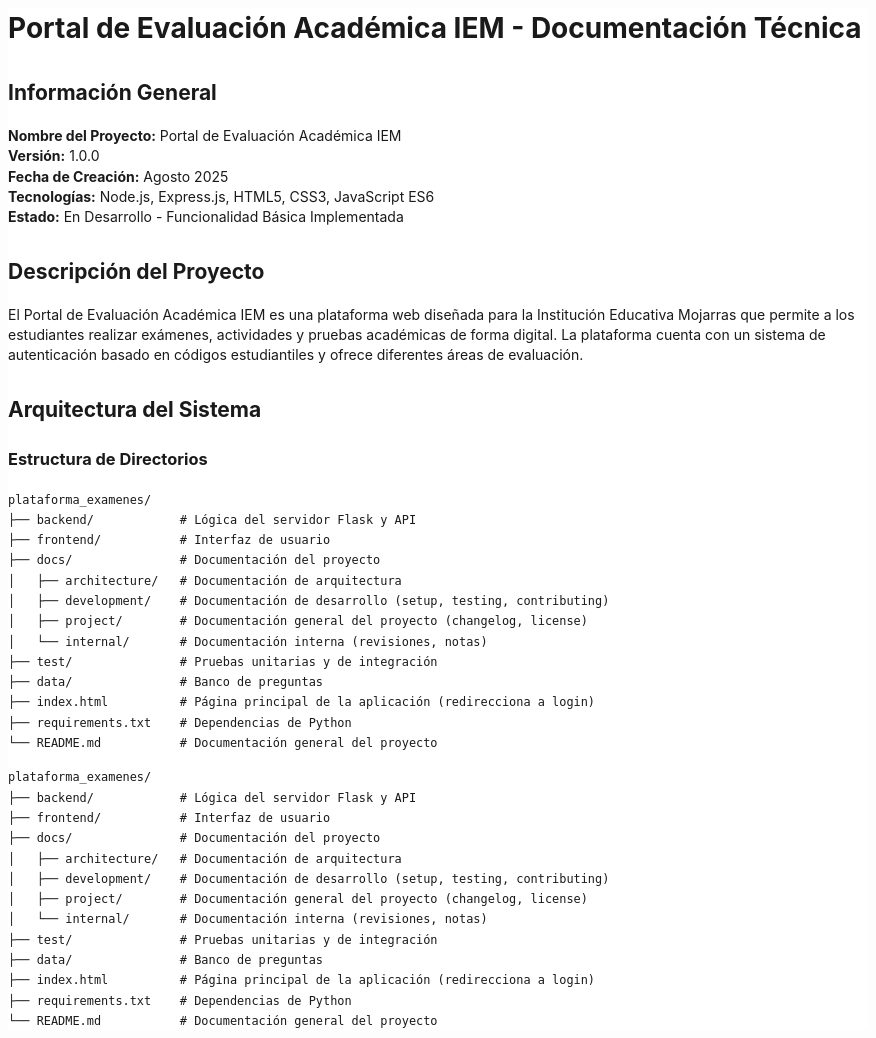 # Portal de Evaluación Académica IEM - Documentación Técnica

## Información General

**Nombre del Proyecto:** Portal de Evaluación Académica IEM  
**Versión:** 1.0.0  
**Fecha de Creación:** Agosto 2025  
**Tecnologías:** Node.js, Express.js, HTML5, CSS3, JavaScript ES6  
**Estado:** En Desarrollo - Funcionalidad Básica Implementada  

## Descripción del Proyecto

El Portal de Evaluación Académica IEM es una plataforma web diseñada para la Institución Educativa Mojarras que permite a los estudiantes realizar exámenes, actividades y pruebas académicas de forma digital. La plataforma cuenta con un sistema de autenticación basado en códigos estudiantiles y ofrece diferentes áreas de evaluación.

## Arquitectura del Sistema

### Estructura de Directorios

```
plataforma_examenes/
├── backend/            # Lógica del servidor Flask y API
├── frontend/           # Interfaz de usuario
├── docs/               # Documentación del proyecto
│   ├── architecture/   # Documentación de arquitectura
│   ├── development/    # Documentación de desarrollo (setup, testing, contributing)
│   ├── project/        # Documentación general del proyecto (changelog, license)
│   └── internal/       # Documentación interna (revisiones, notas)
├── test/               # Pruebas unitarias y de integración
├── data/               # Banco de preguntas
├── index.html          # Página principal de la aplicación (redirecciona a login)
├── requirements.txt    # Dependencias de Python
└── README.md           # Documentación general del proyecto
```

```
plataforma_examenes/
├── backend/            # Lógica del servidor Flask y API
├── frontend/           # Interfaz de usuario
├── docs/               # Documentación del proyecto
│   ├── architecture/   # Documentación de arquitectura
│   ├── development/    # Documentación de desarrollo (setup, testing, contributing)
│   ├── project/        # Documentación general del proyecto (changelog, license)
│   └── internal/       # Documentación interna (revisiones, notas)
├── test/               # Pruebas unitarias y de integración
├── data/               # Banco de preguntas
├── index.html          # Página principal de la aplicación (redirecciona a login)
├── requirements.txt    # Dependencias de Python
└── README.md           # Documentación general del proyecto
```
